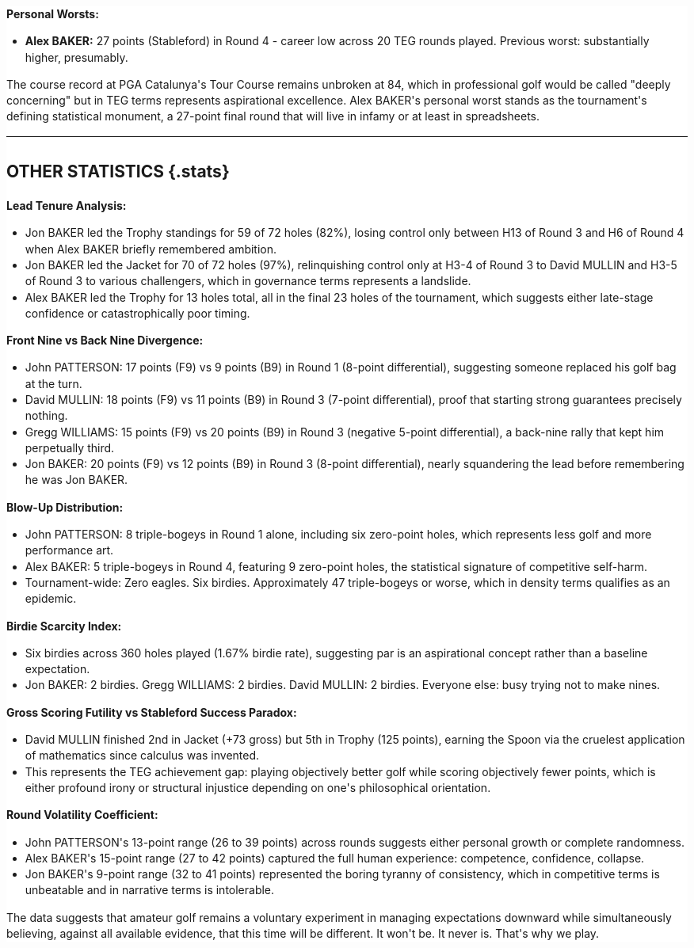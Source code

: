 **Personal Worsts:**
- **Alex BAKER:** 27 points (Stableford) in Round 4 - career low across 20 TEG rounds played. Previous worst: substantially higher, presumably.

The course record at PGA Catalunya's Tour Course remains unbroken at 84, which in professional golf would be called "deeply concerning" but in TEG terms represents aspirational excellence. Alex BAKER's personal worst stands as the tournament's defining statistical monument, a 27-point final round that will live in infamy or at least in spreadsheets.

---

## OTHER STATISTICS {.stats}

**Lead Tenure Analysis:**
- Jon BAKER led the Trophy standings for 59 of 72 holes (82%), losing control only between H13 of Round 3 and H6 of Round 4 when Alex BAKER briefly remembered ambition.
- Jon BAKER led the Jacket for 70 of 72 holes (97%), relinquishing control only at H3-4 of Round 3 to David MULLIN and H3-5 of Round 3 to various challengers, which in governance terms represents a landslide.
- Alex BAKER led the Trophy for 13 holes total, all in the final 23 holes of the tournament, which suggests either late-stage confidence or catastrophically poor timing.

**Front Nine vs Back Nine Divergence:**
- John PATTERSON: 17 points (F9) vs 9 points (B9) in Round 1 (8-point differential), suggesting someone replaced his golf bag at the turn.
- David MULLIN: 18 points (F9) vs 11 points (B9) in Round 3 (7-point differential), proof that starting strong guarantees precisely nothing.
- Gregg WILLIAMS: 15 points (F9) vs 20 points (B9) in Round 3 (negative 5-point differential), a back-nine rally that kept him perpetually third.
- Jon BAKER: 20 points (F9) vs 12 points (B9) in Round 3 (8-point differential), nearly squandering the lead before remembering he was Jon BAKER.

**Blow-Up Distribution:**
- John PATTERSON: 8 triple-bogeys in Round 1 alone, including six zero-point holes, which represents less golf and more performance art.
- Alex BAKER: 5 triple-bogeys in Round 4, featuring 9 zero-point holes, the statistical signature of competitive self-harm.
- Tournament-wide: Zero eagles. Six birdies. Approximately 47 triple-bogeys or worse, which in density terms qualifies as an epidemic.

**Birdie Scarcity Index:**
- Six birdies across 360 holes played (1.67% birdie rate), suggesting par is an aspirational concept rather than a baseline expectation.
- Jon BAKER: 2 birdies. Gregg WILLIAMS: 2 birdies. David MULLIN: 2 birdies. Everyone else: busy trying not to make nines.

**Gross Scoring Futility vs Stableford Success Paradox:**
- David MULLIN finished 2nd in Jacket (+73 gross) but 5th in Trophy (125 points), earning the Spoon via the cruelest application of mathematics since calculus was invented.
- This represents the TEG achievement gap: playing objectively better golf while scoring objectively fewer points, which is either profound irony or structural injustice depending on one's philosophical orientation.

**Round Volatility Coefficient:**
- John PATTERSON's 13-point range (26 to 39 points) across rounds suggests either personal growth or complete randomness.
- Alex BAKER's 15-point range (27 to 42 points) captured the full human experience: competence, confidence, collapse.
- Jon BAKER's 9-point range (32 to 41 points) represented the boring tyranny of consistency, which in competitive terms is unbeatable and in narrative terms is intolerable.

The data suggests that amateur golf remains a voluntary experiment in managing expectations downward while simultaneously believing, against all available evidence, that this time will be different. It won't be. It never is. That's why we play.